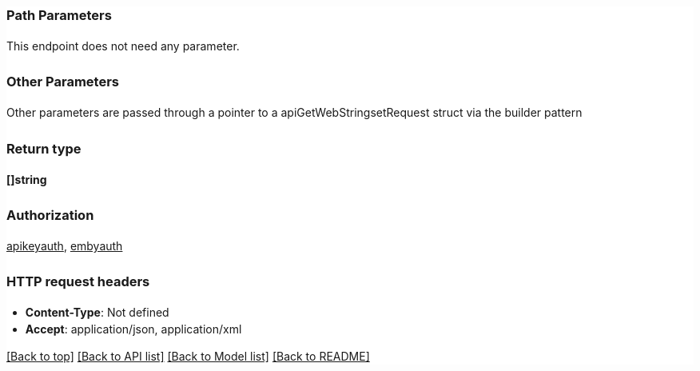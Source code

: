 ### Path Parameters

This endpoint does not need any parameter.

### Other Parameters

Other parameters are passed through a pointer to a apiGetWebStringsetRequest struct via the builder pattern


### Return type

**[]string**

### Authorization

[apikeyauth](../README.md#apikeyauth), [embyauth](../README.md#embyauth)

### HTTP request headers

- **Content-Type**: Not defined
- **Accept**: application/json, application/xml

[[Back to top]](#) [[Back to API list]](../README.md#documentation-for-api-endpoints)
[[Back to Model list]](../README.md#documentation-for-models)
[[Back to README]](../README.md)

